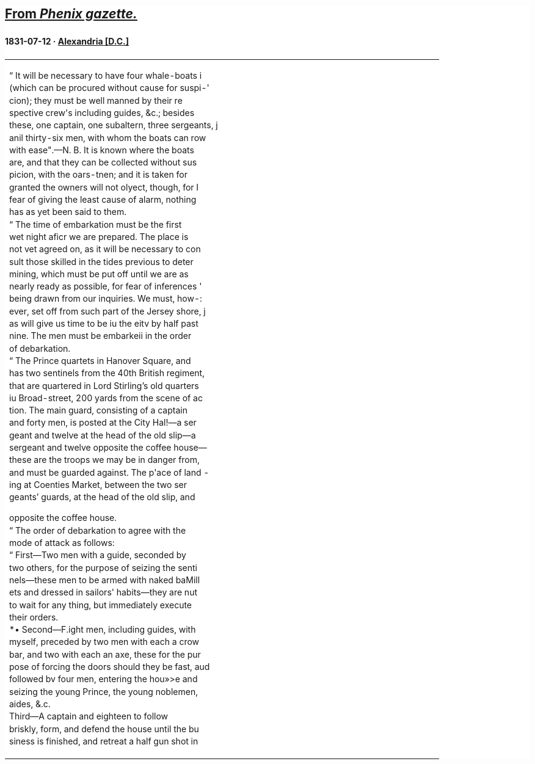 
## [From _Phenix gazette._](https://www.loc.gov/resource/sn85025006/1831-07-12/ed-1/?sp=2)

#### 1831-07-12 &middot; [Alexandria [D.C.]](http://dbpedia.org/resource/Alexandria%2C_Virginia)

<table style="width: 100%;"><tr><td style="width: 50%">

  
“ It will be necessary to have four whale-boats i  
(which can be procured without cause for suspi-&#x27;  
cion); they must be well manned by their re­  
spective crew&#x27;s including guides, &amp;c.; besides  
these, one captain, one subaltern, three sergeants, j  
anil thirty-six men, with whom the boats can row  
with ease&quot;.—N. B. It is known where the boats  
are, and that they can be collected without sus­  
picion, with the oars-tnen; and it is taken for  
granted the owners will not olyect, though, for I  
fear of giving the least cause of alarm, nothing  
has as yet been said to them.  
“ The time of embarkation must be the first  
wet night aficr we are prepared. The place is  
not vet agreed on, as it will be necessary to con­  
sult those skilled in the tides previous to deter­  
mining, which must be put off until we are as  
nearly ready as possible, for fear of inferences &#x27;  
being drawn from our inquiries. We must, how-:  
ever, set off from such part of the Jersey shore, j  
as will give us time to be iu the eitv by half past  
nine. The men must be embarkeii in the order  
of debarkation.  
“ The Prince quartets in Hanover Square, and  
has two sentinels from the 40th British regiment,  
that are quartered in Lord Stirling’s old quarters  
iu Broad-street, 200 yards from the scene of ac­  
tion. The main guard, consisting of a captain  
and forty men, is posted at the City Hal!—a ser­  
geant and twelve at the head of the old slip—a  
sergeant and twelve opposite the coffee house—  
these are the troops we may be in danger from,  
and must be guarded against. The p&#x27;ace of land -  
ing at Coenties Market, between the two ser­  
geants’ guards, at the head of the old slip, and  
  
opposite the coffee house.  
“ The order of debarkation to agree with the  
mode of attack as follows:  
“ First—Two men with a guide, seconded by  
two others, for the purpose of seizing the senti­  
nels—these men to be armed with naked baMill­  
ets and dressed in sailors&#x27; habits—they are nut  
to wait for any thing, but immediately execute  
their orders.  
*• Second—F.ight men, including guides, with  
myself, preceded by two men with each a crow­  
bar, and two with each an axe, these for the pur­  
pose of forcing the doors should they be fast, aud  
followed bv four men, entering the hou»&gt;e and  
seizing the young Prince, the young noblemen,  
aides, &amp;.c.  
Third—A captain and eighteen to follow  
briskly, form, and defend the house until the bu­  
siness is finished, and retreat a half gun shot in  